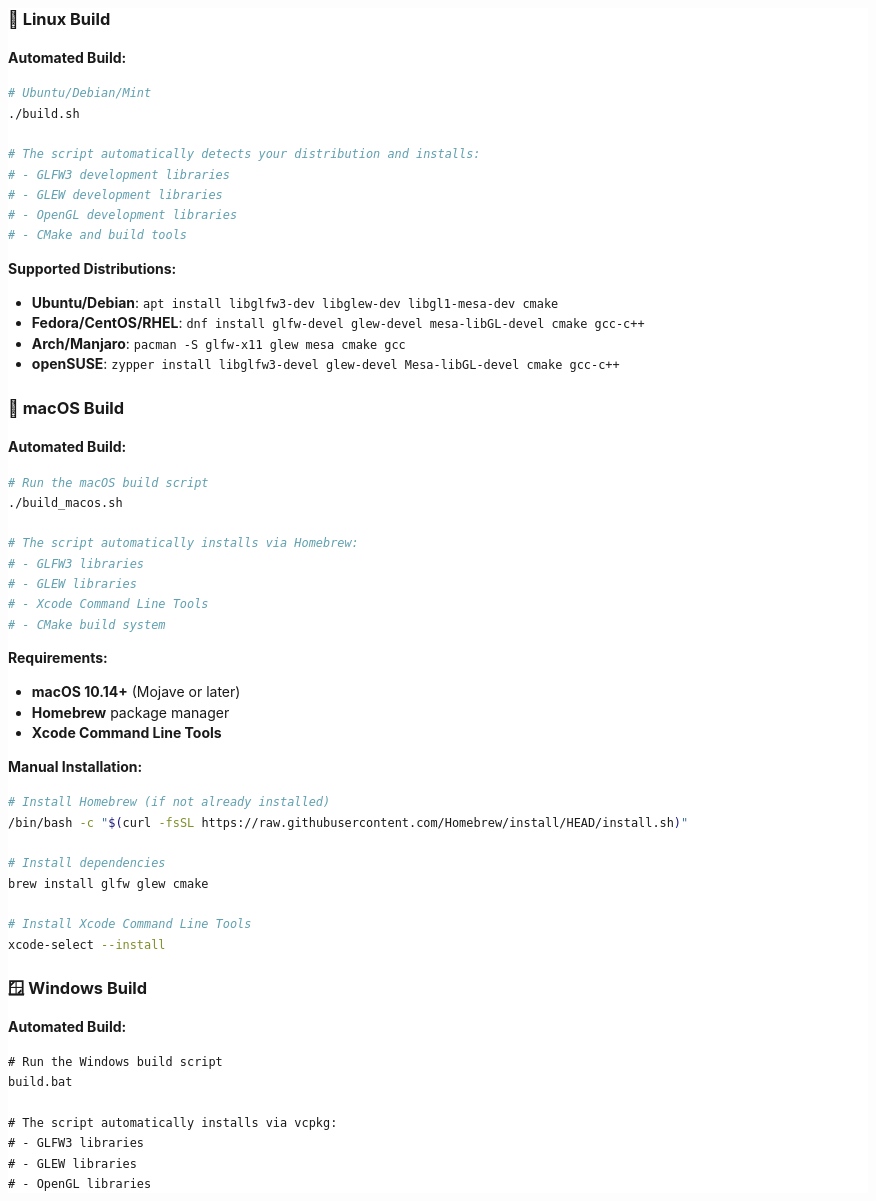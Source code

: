 ### 🐧 **Linux Build**

**Automated Build:**
```bash
# Ubuntu/Debian/Mint
./build.sh

# The script automatically detects your distribution and installs:
# - GLFW3 development libraries  
# - GLEW development libraries
# - OpenGL development libraries
# - CMake and build tools
```

**Supported Distributions:**
- **Ubuntu/Debian**: `apt install libglfw3-dev libglew-dev libgl1-mesa-dev cmake`
- **Fedora/CentOS/RHEL**: `dnf install glfw-devel glew-devel mesa-libGL-devel cmake gcc-c++`
- **Arch/Manjaro**: `pacman -S glfw-x11 glew mesa cmake gcc`
- **openSUSE**: `zypper install libglfw3-devel glew-devel Mesa-libGL-devel cmake gcc-c++`

### 🍎 **macOS Build**

**Automated Build:**
```bash
# Run the macOS build script
./build_macos.sh

# The script automatically installs via Homebrew:
# - GLFW3 libraries
# - GLEW libraries  
# - Xcode Command Line Tools
# - CMake build system
```

**Requirements:**
- **macOS 10.14+** (Mojave or later)
- **Homebrew** package manager
- **Xcode Command Line Tools**

**Manual Installation:**
```bash
# Install Homebrew (if not already installed)
/bin/bash -c "$(curl -fsSL https://raw.githubusercontent.com/Homebrew/install/HEAD/install.sh)"

# Install dependencies
brew install glfw glew cmake

# Install Xcode Command Line Tools
xcode-select --install
```

### 🪟 **Windows Build**

**Automated Build:**
```batch
# Run the Windows build script
build.bat

# The script automatically installs via vcpkg:
# - GLFW3 libraries
# - GLEW libraries
# - OpenGL libraries
```
